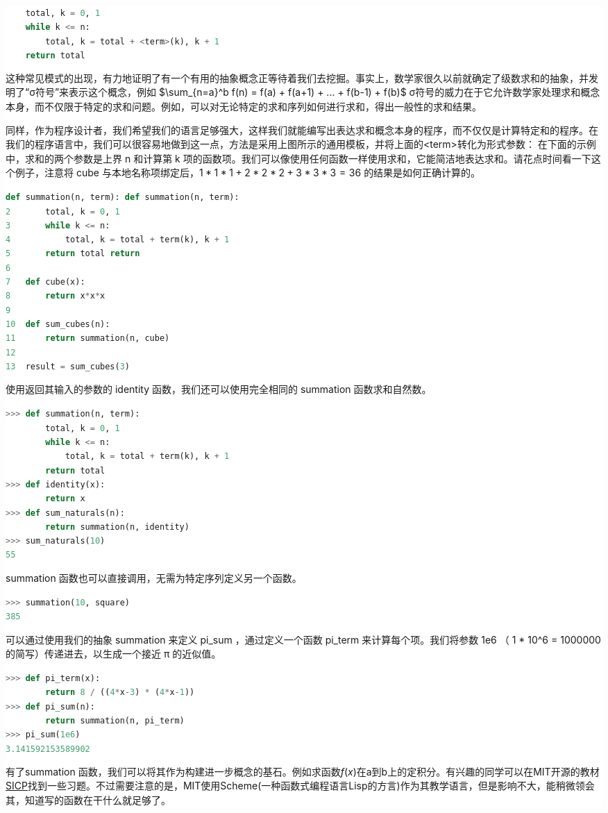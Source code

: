 ```py
    total, k = 0, 1
    while k <= n:
        total, k = total + <term>(k), k + 1
    return total
```
这种常见模式的出现，有力地证明了有一个有用的抽象概念正等待着我们去挖掘。事实上，数学家很久以前就确定了级数求和的抽象，并发明了“σ符号”来表示这个概念，例如
$\sum_{n=a}^b f(n) = f(a) + f(a+1) + ... + f(b-1) + f(b)$
σ符号的威力在于它允许数学家处理求和概念本身，而不仅限于特定的求和问题。例如，可以对无论特定的求和序列如何进行求和，得出一般性的求和结果。

同样，作为程序设计者，我们希望我们的语言足够强大，这样我们就能编写出表达求和概念本身的程序，而不仅仅是计算特定和的程序。在我们的程序语言中，我们可以很容易地做到这一点，方法是采用上图所示的通用模板，并将上面的\<term>转化为形式参数：
在下面的示例中，求和的两个参数是上界 n 和计算第 k 项的函数项。我们可以像使用任何函数一样使用求和，它能简洁地表达求和。请花点时间看一下这个例子，注意将 cube 与本地名称项绑定后，$1*1*1 + 2*2*2 + 3*3*3 = 36$ 的结果是如何正确计算的。
```py
def summation(n, term): def summation(n, term):
2	    total, k = 0, 1
3	    while k <= n:
4	        total, k = total + term(k), k + 1
5	    return total return 
6	
7	def cube(x):
8	    return x*x*x
9	
10	def sum_cubes(n):
11	    return summation(n, cube)
12	
13	result = sum_cubes(3)
```
使用返回其输入的参数的 identity 函数，我们还可以使用完全相同的 summation 函数求和自然数。
```py
>>> def summation(n, term):
        total, k = 0, 1
        while k <= n:
            total, k = total + term(k), k + 1
        return total
>>> def identity(x):
        return x
>>> def sum_naturals(n):
        return summation(n, identity)
>>> sum_naturals(10)
55
```
summation 函数也可以直接调用，无需为特定序列定义另一个函数。
```py
>>> summation(10, square)
385
```
可以通过使用我们的抽象 summation 来定义 pi_sum ，通过定义一个函数 pi_term 来计算每个项。我们将参数 1e6 （ 1 * 10^6 = 1000000 的简写）传递进去，以生成一个接近 π 的近似值。
```py
>>> def pi_term(x):
        return 8 / ((4*x-3) * (4*x-1))
>>> def pi_sum(n):
        return summation(n, pi_term)
>>> pi_sum(1e6)
3.141592153589902
```
有了summation 函数，我们可以将其作为构建进一步概念的基石。例如求函数$f(x)$在a到b上的定积分。有兴趣的同学可以在MIT开源的教材[SICP](https://mitp-content-server.mit.edu/books/content/sectbyfn/books_pres_0/6515/sicp.zip/full-text/book/book-Z-H-12.html)找到一些习题。不过需要注意的是，MIT使用Scheme(一种函数式编程语言Lisp的方言)作为其教学语言，但是影响不大，能稍微领会其，知道写的函数在干什么就足够了。
